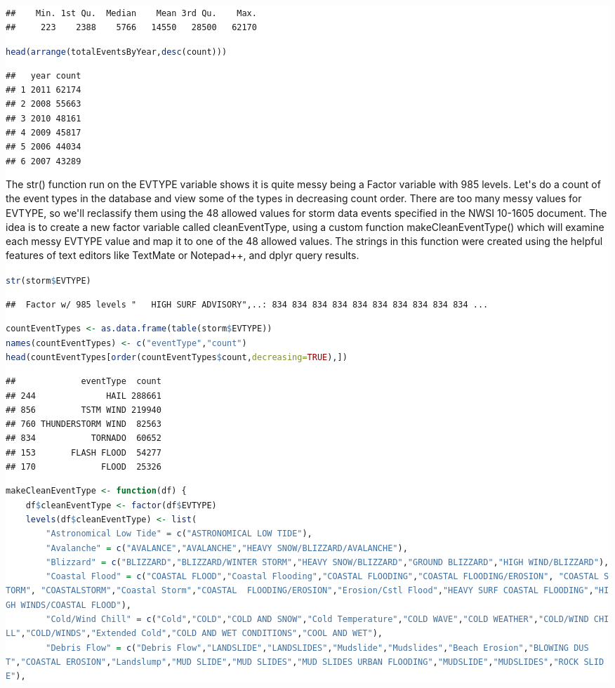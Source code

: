 ```
##    Min. 1st Qu.  Median    Mean 3rd Qu.    Max. 
##     223    2388    5766   14550   28500   62170
```

```r
head(arrange(totalEventsByYear,desc(count)))
```

```
##   year count
## 1 2011 62174
## 2 2008 55663
## 3 2010 48161
## 4 2009 45817
## 5 2006 44034
## 6 2007 43289
```

The str() function run on the EVTYPE variable shows it is quite messy being a Factor variable with 985 levels.
Let's do a count of the event types in the database and view some of the types in decreasing count order.  There are too many messy values for EVTYPE, so we'll reclassify them using the 48 allowed values for storm data events specified in the NWSI 10-1605 document.  The idea is to create a new factor variable called cleanEventType, using a custom function makeCleanEventType() which will examine each messy EVTYPE value and map it to one of the 48 allowed values.  The strings in this function were created using the helpful features of text editors like TextMate or Notepad++, and dplyr query results.


```r
str(storm$EVTYPE)
```

```
##  Factor w/ 985 levels "   HIGH SURF ADVISORY",..: 834 834 834 834 834 834 834 834 834 834 ...
```

```r
countEventTypes <- as.data.frame(table(storm$EVTYPE))
names(countEventTypes) <- c("eventType","count")
head(countEventTypes[order(countEventTypes$count,decreasing=TRUE),])
```

```
##             eventType  count
## 244              HAIL 288661
## 856         TSTM WIND 219940
## 760 THUNDERSTORM WIND  82563
## 834           TORNADO  60652
## 153       FLASH FLOOD  54277
## 170             FLOOD  25326
```


```r
makeCleanEventType <- function(df) {
    df$cleanEventType <- factor(df$EVTYPE)
    levels(df$cleanEventType) <- list(
        "Astronomical Low Tide" = c("ASTRONOMICAL LOW TIDE"),
        "Avalanche" = c("AVALANCE","AVALANCHE","HEAVY SNOW/BLIZZARD/AVALANCHE"),
        "Blizzard" = c("BLIZZARD","BLIZZARD/WINTER STORM","HEAVY SNOW/BLIZZARD","GROUND BLIZZARD","HIGH WIND/BLIZZARD"),
        "Coastal Flood" = c("COASTAL FLOOD","Coastal Flooding","COASTAL FLOODING","COASTAL FLOODING/EROSION", "COASTAL STORM", "COASTALSTORM","Coastal Storm","COASTAL  FLOODING/EROSION","Erosion/Cstl Flood","HEAVY SURF COASTAL FLOODING","HIGH WINDS/COASTAL FLOOD"),
        "Cold/Wind Chill" = c("Cold","COLD","COLD AND SNOW","Cold Temperature","COLD WAVE","COLD WEATHER","COLD/WIND CHILL","COLD/WINDS","Extended Cold","COLD AND WET CONDITIONS","COOL AND WET"),
        "Debris Flow" = c("Debris Flow","LANDSLIDE","LANDSLIDES","Mudslide","Mudslides","Beach Erosion","BLOWING DUST","COASTAL EROSION","Landslump","MUD SLIDE","MUD SLIDES","MUD SLIDES URBAN FLOODING","MUDSLIDE","MUDSLIDES","ROCK SLIDE"),
```